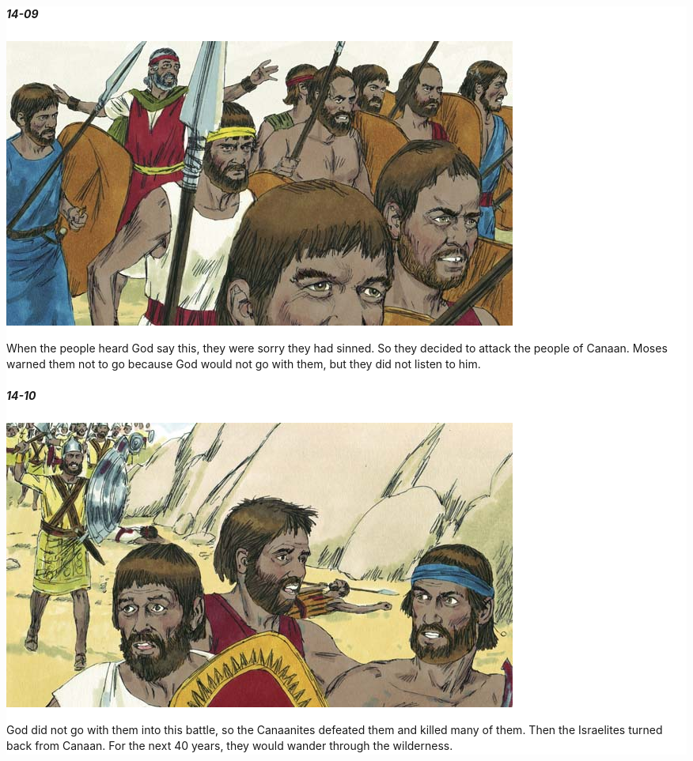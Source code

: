 ##### 14-09

![](.\assets\images\image169.jpeg)

When the people heard God say this, they were sorry they had sinned. So they decided to attack the people of Canaan. Moses warned them not to go because God would not go with them, but they did not listen to him.

##### 14-10

![](.\assets\images\image170.jpeg)

God did not go with them into this battle, so the Canaanites defeated them and killed many of them. Then the Israelites turned back from Canaan. For the next 40 years, they would wander through the wilderness.
